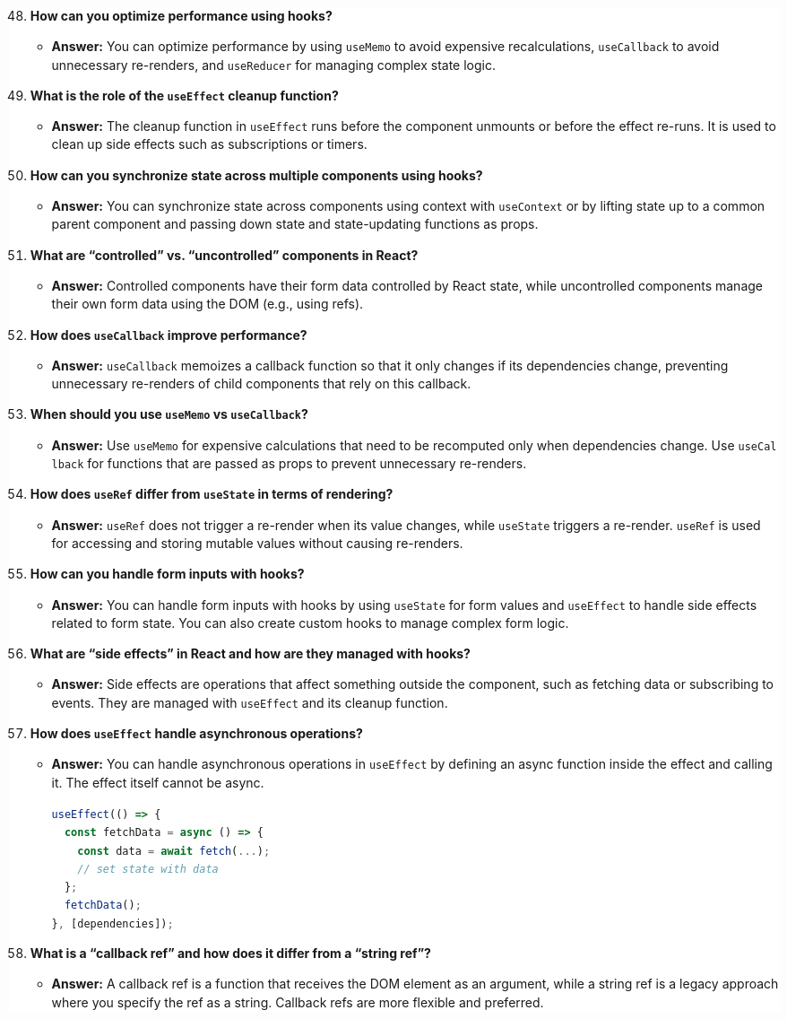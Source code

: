 48. **How can you optimize performance using hooks?**
    - **Answer:** You can optimize performance by using `useMemo` to avoid expensive recalculations, `useCallback` to avoid unnecessary re-renders, and `useReducer` for managing complex state logic.

49. **What is the role of the `useEffect` cleanup function?**
    - **Answer:** The cleanup function in `useEffect` runs before the component unmounts or before the effect re-runs. It is used to clean up side effects such as subscriptions or timers.

50. **How can you synchronize state across multiple components using hooks?**
    - **Answer:** You can synchronize state across components using context with `useContext` or by lifting state up to a common parent component and passing down state and state-updating functions as props.

51. **What are “controlled” vs. “uncontrolled” components in React?**
    - **Answer:** Controlled components have their form data controlled by React state, while uncontrolled components manage their own form data using the DOM (e.g., using refs).

52. **How does `useCallback` improve performance?**
    - **Answer:** `useCallback` memoizes a callback function so that it only changes if its dependencies change, preventing unnecessary re-renders of child components that rely on this callback.

53. **When should you use `useMemo` vs `useCallback`?**
    - **Answer:** Use `useMemo` for expensive calculations that need to be recomputed only when dependencies change. Use `useCallback` for functions that are passed as props to prevent unnecessary re-renders.

54. **How does `useRef` differ from `useState` in terms of rendering?**
    - **Answer:** `useRef` does not trigger a re-render when its value changes, while `useState` triggers a re-render. `useRef` is used for accessing and storing mutable values without causing re-renders.

55. **How can you handle form inputs with hooks?**
    - **Answer:** You can handle form inputs with hooks by using `useState` for form values and `useEffect` to handle side effects related to form state. You can also create custom hooks to manage complex form logic.

56. **What are “side effects” in React and how are they managed with hooks?**
    - **Answer:** Side effects are operations that affect something outside the component, such as fetching data or subscribing to events. They are managed with `useEffect` and its cleanup function.

57. **How does `useEffect` handle asynchronous operations?**
    - **Answer:** You can handle asynchronous operations in `useEffect` by defining an async function inside the effect and calling it. The effect itself cannot be async.
      ```javascript
      useEffect(() => {
        const fetchData = async () => {
          const data = await fetch(...);
          // set state with data
        };
        fetchData();
      }, [dependencies]);
      ```

58. **What is a “callback ref” and how does it differ from a “string ref”?**
    - **Answer:** A callback ref is a function that receives the DOM element as an argument, while a string ref is a legacy approach where you specify the ref as a string. Callback refs are more flexible and preferred.
